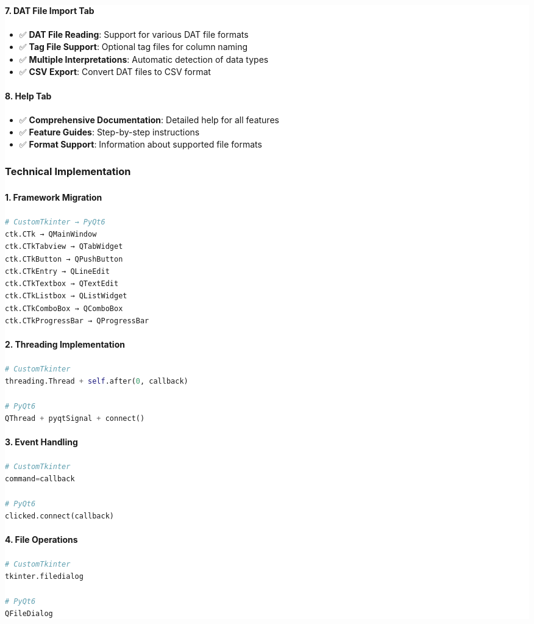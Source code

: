 #### 7. **DAT File Import Tab**
- ✅ **DAT File Reading**: Support for various DAT file formats
- ✅ **Tag File Support**: Optional tag files for column naming
- ✅ **Multiple Interpretations**: Automatic detection of data types
- ✅ **CSV Export**: Convert DAT files to CSV format

#### 8. **Help Tab**
- ✅ **Comprehensive Documentation**: Detailed help for all features
- ✅ **Feature Guides**: Step-by-step instructions
- ✅ **Format Support**: Information about supported file formats

### Technical Implementation

#### 1. **Framework Migration**
```python
# CustomTkinter → PyQt6
ctk.CTk → QMainWindow
ctk.CTkTabview → QTabWidget
ctk.CTkButton → QPushButton
ctk.CTkEntry → QLineEdit
ctk.CTkTextbox → QTextEdit
ctk.CTkListbox → QListWidget
ctk.CTkComboBox → QComboBox
ctk.CTkProgressBar → QProgressBar
```

#### 2. **Threading Implementation**
```python
# CustomTkinter
threading.Thread + self.after(0, callback)

# PyQt6
QThread + pyqtSignal + connect()
```

#### 3. **Event Handling**
```python
# CustomTkinter
command=callback

# PyQt6
clicked.connect(callback)
```

#### 4. **File Operations**
```python
# CustomTkinter
tkinter.filedialog

# PyQt6
QFileDialog
```
